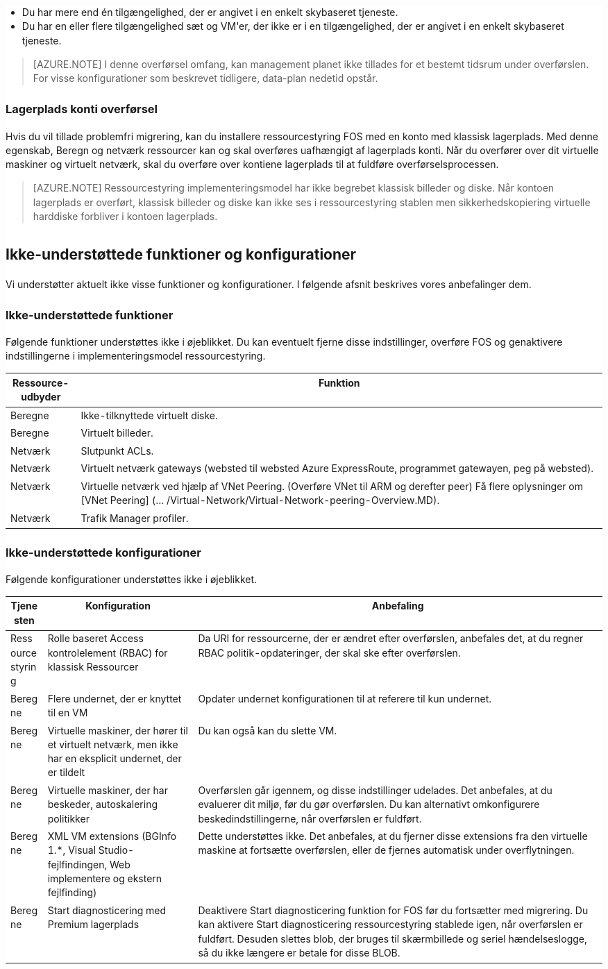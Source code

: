 -   Du har mere end én tilgængelighed, der er angivet i en enkelt skybaseret tjeneste.
-   Du har en eller flere tilgængelighed sæt og VM'er, der ikke er i en tilgængelighed, der er angivet i en enkelt skybaseret tjeneste.

>[AZURE.NOTE] I denne overførsel omfang, kan management planet ikke tillades for et bestemt tidsrum under overførslen. For visse konfigurationer som beskrevet tidligere, data-plan nedetid opstår.

### <a name="storage-accounts-migration"></a>Lagerplads konti overførsel

Hvis du vil tillade problemfri migrering, kan du installere ressourcestyring FOS med en konto med klassisk lagerplads. Med denne egenskab, Beregn og netværk ressourcer kan og skal overføres uafhængigt af lagerplads konti. Når du overfører over dit virtuelle maskiner og virtuelt netværk, skal du overføre over kontiene lagerplads til at fuldføre overførselsprocessen. 

>[AZURE.NOTE] Ressourcestyring implementeringsmodel har ikke begrebet klassisk billeder og diske. Når kontoen lagerplads er overført, klassisk billeder og diske kan ikke ses i ressourcestyring stablen men sikkerhedskopiering virtuelle harddiske forbliver i kontoen lagerplads. 

## <a name="unsupported-features-and-configurations"></a>Ikke-understøttede funktioner og konfigurationer

Vi understøtter aktuelt ikke visse funktioner og konfigurationer. I følgende afsnit beskrives vores anbefalinger dem.

### <a name="unsupported-features"></a>Ikke-understøttede funktioner

Følgende funktioner understøttes ikke i øjeblikket. Du kan eventuelt fjerne disse indstillinger, overføre FOS og genaktivere indstillingerne i implementeringsmodel ressourcestyring.

Ressource-udbyder | Funktion
---------- | ------------
Beregne | Ikke-tilknyttede virtuelt diske.
Beregne | Virtuelt billeder.
Netværk | Slutpunkt ACLs.
Netværk | Virtuelt netværk gateways (websted til websted Azure ExpressRoute, programmet gatewayen, peg på websted).
Netværk | Virtuelle netværk ved hjælp af VNet Peering. (Overføre VNet til ARM og derefter peer) Få flere oplysninger om [VNet Peering] (… /Virtual-Network/Virtual-Network-peering-Overview.MD).
Netværk | Trafik Manager profiler.

### <a name="unsupported-configurations"></a>Ikke-understøttede konfigurationer

Følgende konfigurationer understøttes ikke i øjeblikket.

Tjenesten | Konfiguration | Anbefaling
---------- | ------------ | ------------
Ressourcestyring | Rolle baseret Access kontrolelement (RBAC) for klassisk Ressourcer | Da URI for ressourcerne, der er ændret efter overførslen, anbefales det, at du regner RBAC politik-opdateringer, der skal ske efter overførslen.
Beregne | Flere undernet, der er knyttet til en VM | Opdater undernet konfigurationen til at referere til kun undernet.
Beregne | Virtuelle maskiner, der hører til et virtuelt netværk, men ikke har en eksplicit undernet, der er tildelt | Du kan også kan du slette VM.
Beregne | Virtuelle maskiner, der har beskeder, autoskalering politikker | Overførslen går igennem, og disse indstillinger udelades. Det anbefales, at du evaluerer dit miljø, før du gør overførslen. Du kan alternativt omkonfigurere beskedindstillingerne, når overførslen er fuldført.
Beregne | XML VM extensions (BGInfo 1.*, Visual Studio-fejlfindingen, Web implementere og ekstern fejlfinding) | Dette understøttes ikke. Det anbefales, at du fjerner disse extensions fra den virtuelle maskine at fortsætte overførslen, eller de fjernes automatisk under overflytningen.
Beregne | Start diagnosticering med Premium lagerplads | Deaktivere Start diagnosticering funktion for FOS før du fortsætter med migrering. Du kan aktivere Start diagnosticering ressourcestyring stablede igen, når overførslen er fuldført. Desuden slettes blob, der bruges til skærmbillede og seriel hændelseslogge, så du ikke længere er betale for disse BLOB.